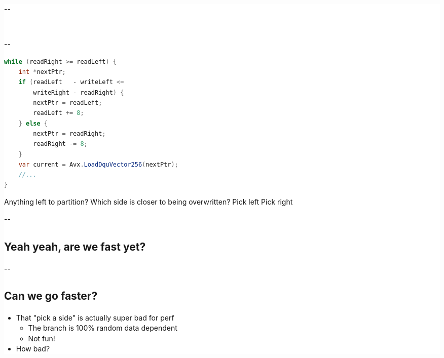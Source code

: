 

--

<object style="margin: auto" type="image/svg+xml" data="double-pumped-loop.svg"></object>

<br/>

<object style="margin: auto" type="image/svg+xml" data="double-pumped-loop-legend.svg"></object>



--

```csharp
while (readRight >= readLeft) {
    int *nextPtr;
    if (readLeft   - writeLeft <=
        writeRight - readRight) {
        nextPtr = readLeft;
        readLeft += 8;
    } else {
        nextPtr = readRight;
        readRight -= 8;
    }
    var current = Avx.LoadDquVector256(nextPtr);
    //...
}
```

<span class="code-presenting-annotation fragment current-only" data-code-focus="1">Anything left to partition?</span>
<span class="code-presenting-annotation fragment current-only" data-code-focus="3-4">Which side is closer to being overwritten?</span>
<span class="code-presenting-annotation fragment current-only" data-code-focus="5-6">Pick left</span>
<span class="code-presenting-annotation fragment current-only" data-code-focus="8-9">Pick right</span>

--

## Yeah yeah, are we fast yet?

--

## Can we go faster?

- That "pick a side" is actually super bad for perf
  - The branch is 100% random data dependent
  - Not fun!
- How bad?

<iframe data-src="perf/avx2doublepumped-perf.html" width="1600" height="600" frameborder="0" marginwidth="0" marginheight="0" scrolling="" style="border:0px solid #666; margin-bottom:5px; max-width: 100%;" allowfullscreen=""/>

--
